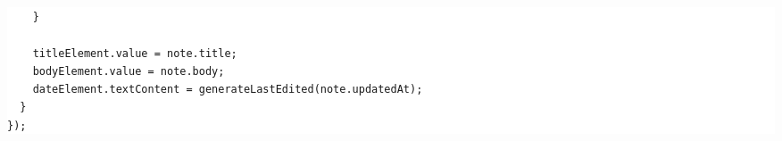 ```
    }

    titleElement.value = note.title;
    bodyElement.value = note.body;
    dateElement.textContent = generateLastEdited(note.updatedAt);
  }
});
```

